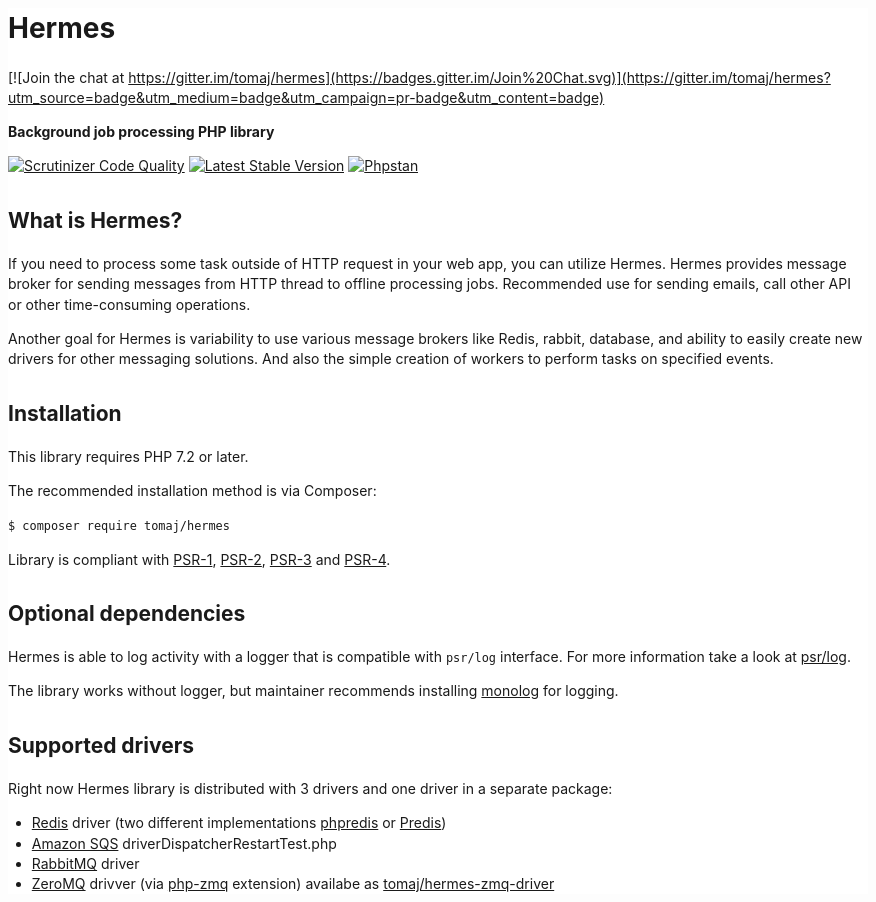 # Hermes

[![Join the chat at https://gitter.im/tomaj/hermes](https://badges.gitter.im/Join%20Chat.svg)](https://gitter.im/tomaj/hermes?utm_source=badge&utm_medium=badge&utm_campaign=pr-badge&utm_content=badge)

**Background job processing PHP library**

[![Scrutinizer Code Quality](https://scrutinizer-ci.com/g/tomaj/hermes/badges/quality-score.png?b=master)](https://scrutinizer-ci.com/g/tomaj/hermes/?branch=master)
[![Latest Stable Version](https://img.shields.io/packagist/v/tomaj/hermes.svg)](https://packagist.org/packages/tomaj/hermes)
[![Phpstan](https://img.shields.io/badge/PHPStan-level%208-brightgreen.svg)](https://phpstan.org/)

## What is Hermes?

If you need to process some task outside of HTTP request in your web app, you can utilize Hermes. Hermes provides message broker for sending messages from HTTP thread to offline processing jobs. Recommended use for sending emails, call other API or other time-consuming operations.

Another goal for Hermes is variability to use various message brokers like Redis, rabbit, database, and ability to easily create new drivers for other messaging solutions. And also the simple creation of workers to perform tasks on specified events.


## Installation

This library requires PHP 7.2 or later.

The recommended installation method is via Composer:

```bash
$ composer require tomaj/hermes
```

Library is compliant with [PSR-1][], [PSR-2][], [PSR-3][] and [PSR-4][].

[PSR-1]: https://github.com/php-fig/fig-standards/blob/master/accepted/PSR-1-basic-coding-standard.md
[PSR-2]: https://github.com/php-fig/fig-standards/blob/master/accepted/PSR-2-coding-style-guide.md
[PSR-3]: https://github.com/php-fig/fig-standards/blob/master/accepted/PSR-3-logger-interface.md
[PSR-4]: https://github.com/php-fig/fig-standards/blob/master/accepted/PSR-4-autoloader.md


## Optional dependencies

Hermes is able to log activity with a logger that is compatible with `psr/log` interface. For more information take a look at [psr/log][].

The library works without logger, but maintainer recommends installing [monolog][] for logging.

[psr/log]: https://github.com/php-fig/log
[monolog]: https://github.com/Seldaek/monolog

## Supported drivers

Right now Hermes library is distributed with 3 drivers and one driver in a separate package:

 * [Redis][] driver (two different implementations [phpredis][] or [Predis][])
 * [Amazon SQS][] driverDispatcherRestartTest.php
 * [RabbitMQ][] driver
 * [ZeroMQ][] drivver (via [php-zmq][] extension) availabe as [tomaj/hermes-zmq-driver](https://github.com/tomaj/hermes-zmq-driver) 


[Amazon SQS]: https://aws.amazon.com/sqs/
[php-zmq]: https://zeromq.org/
[phpredis]: https://github.com/phpredis/phpredis
[Redis]: https://redis.io/
[RabbitMQ]: https://www.rabbitmq.com/
[Predis]: https://github.com/nrk/predis
[ZeroMQ]: https://zeromq.org/
[upstart]: http://upstart.ubuntu.com/
[supervisord]: http://supervisord.org
[monit]: https://mmonit.com/monit/
[god]: http://godrb.com/
[Gearman]: http://gearman.org/
[jms/serializer]: http://jmsyst.com/libs/serializer